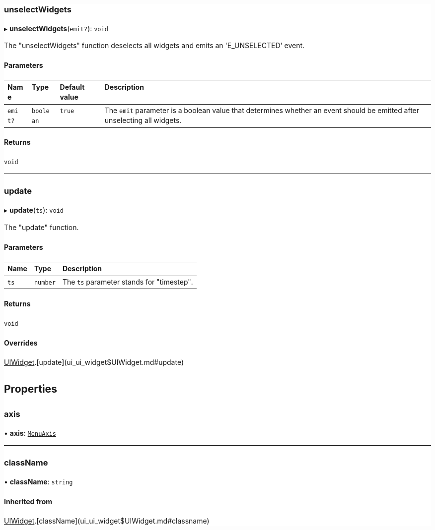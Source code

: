 ### unselectWidgets

▸ **unselectWidgets**(`emit?`): `void`

The "unselectWidgets" function deselects all widgets and emits an 'E_UNSELECTED' event.

#### Parameters

| Name | Type | Default value | Description |
| :------ | :------ | :------ | :------ |
| `emit?` | `boolean` | `true` | The `emit` parameter is a boolean value that determines whether an event should be emitted after unselecting all widgets. |

#### Returns

`void`

___

### update

▸ **update**(`ts`): `void`

The "update" function.

#### Parameters

| Name | Type | Description |
| :------ | :------ | :------ |
| `ts` | `number` | The `ts` parameter stands for "timestep". |

#### Returns

`void`

#### Overrides

[UIWidget](ui_ui_widget$UIWidget.md).[update](ui_ui_widget$UIWidget.md#update)

## Properties

### axis

• **axis**: [`MenuAxis`](../enums/ui_menu_ui_menu$MenuAxis.md)

___

### className

• **className**: `string`

#### Inherited from

[UIWidget](ui_ui_widget$UIWidget.md).[className](ui_ui_widget$UIWidget.md#classname)
